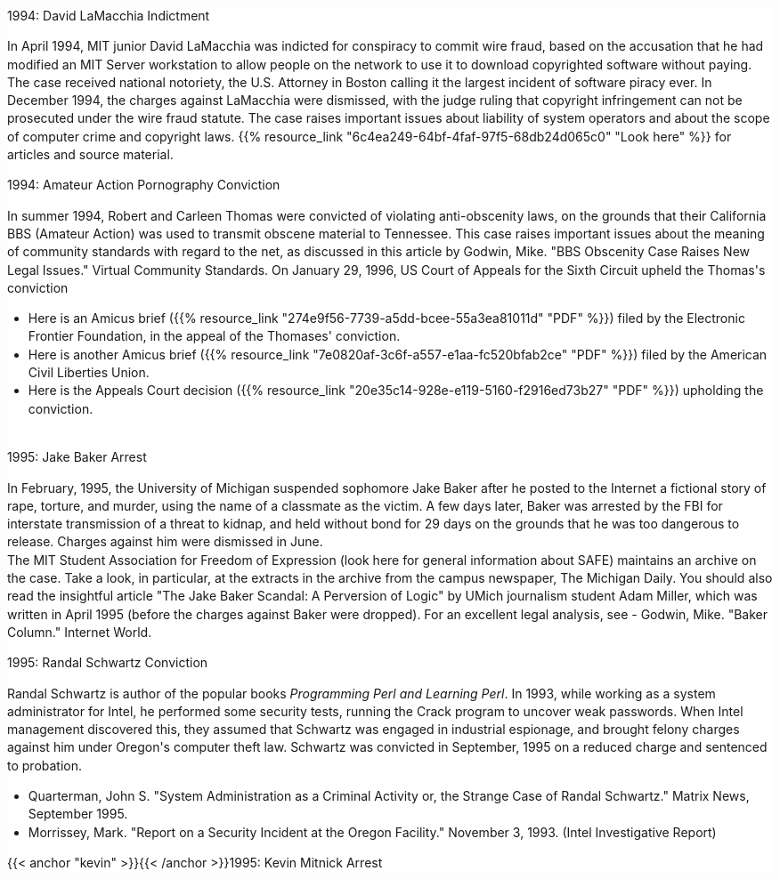 1994: David LaMacchia Indictment

In April 1994, MIT junior David LaMacchia was indicted for conspiracy to commit wire fraud, based on the accusation that he had modified an MIT Server workstation to allow people on the network to use it to download copyrighted software without paying. The case received national notoriety, the U.S. Attorney in Boston calling it the largest incident of software piracy ever. In December 1994, the charges against LaMacchia were dismissed, with the judge ruling that copyright infringement can not be prosecuted under the wire fraud statute. The case raises important issues about liability of system operators and about the scope of computer crime and copyright laws. {{% resource_link "6c4ea249-64bf-4faf-97f5-68db24d065c0" "Look here" %}} for articles and source material.

1994: Amateur Action Pornography Conviction

In summer 1994, Robert and Carleen Thomas were convicted of violating anti-obscenity laws, on the grounds that their California BBS (Amateur Action) was used to transmit obscene material to Tennessee. This case raises important issues about the meaning of community standards with regard to the net, as discussed in this article by Godwin, Mike. "BBS Obscenity Case Raises New Legal Issues." Virtual Community Standards. On January 29, 1996, US Court of Appeals for the Sixth Circuit upheld the Thomas's conviction

- Here is an Amicus brief ({{% resource_link "274e9f56-7739-a5dd-bcee-55a3ea81011d" "PDF" %}}) filed by the Electronic Frontier Foundation, in the appeal of the Thomases' conviction.
- Here is another Amicus brief ({{% resource_link "7e0820af-3c6f-a557-e1aa-fc520bfab2ce" "PDF" %}}) filed by the American Civil Liberties Union.
- Here is the Appeals Court decision ({{% resource_link "20e35c14-928e-e119-5160-f2916ed73b27" "PDF" %}}) upholding the conviction.   
     

1995: Jake Baker Arrest

In February, 1995, the University of Michigan suspended sophomore Jake Baker after he posted to the Internet a fictional story of rape, torture, and murder, using the name of a classmate as the victim. A few days later, Baker was arrested by the FBI for interstate transmission of a threat to kidnap, and held without bond for 29 days on the grounds that he was too dangerous to release. Charges against him were dismissed in June.   
The MIT Student Association for Freedom of Expression (look here for general information about SAFE) maintains an archive on the case. Take a look, in particular, at the extracts in the archive from the campus newspaper, The Michigan Daily. You should also read the insightful article "The Jake Baker Scandal: A Perversion of Logic" by UMich journalism student Adam Miller, which was written in April 1995 (before the charges against Baker were dropped). For an excellent legal analysis, see - Godwin, Mike. "Baker Column." Internet World.

1995: Randal Schwartz Conviction

Randal Schwartz is author of the popular books *Programming Perl and Learning Perl*. In 1993, while working as a system administrator for Intel, he performed some security tests, running the Crack program to uncover weak passwords. When Intel management discovered this, they assumed that Schwartz was engaged in industrial espionage, and brought felony charges against him under Oregon's computer theft law. Schwartz was convicted in September, 1995 on a reduced charge and sentenced to probation.

- Quarterman, John S. "System Administration as a Criminal Activity or, the Strange Case of Randal Schwartz." Matrix News, September 1995.
- Morrissey, Mark. "Report on a Security Incident at the Oregon Facility." November 3, 1993. (Intel Investigative Report)

{{< anchor "kevin" >}}{{< /anchor >}}1995: Kevin Mitnick Arrest
